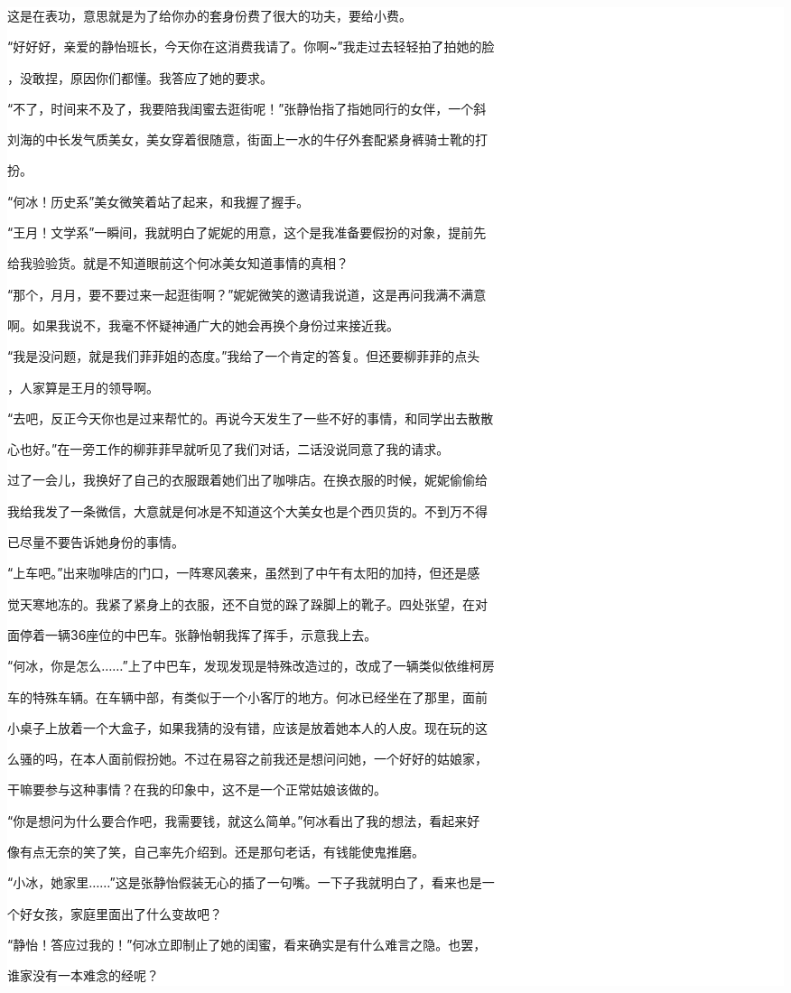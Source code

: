 这是在表功，意思就是为了给你办的套身份费了很大的功夫，要给小费。

“好好好，亲爱的静怡班长，今天你在这消费我请了。你啊~”我走过去轻轻拍了拍她的脸

，没敢捏，原因你们都懂。我答应了她的要求。

“不了，时间来不及了，我要陪我闺蜜去逛街呢！”张静怡指了指她同行的女伴，一个斜

刘海的中长发气质美女，美女穿着很随意，街面上一水的牛仔外套配紧身裤骑士靴的打

扮。

“何冰！历史系”美女微笑着站了起来，和我握了握手。

“王月！文学系”一瞬间，我就明白了妮妮的用意，这个是我准备要假扮的对象，提前先

给我验验货。就是不知道眼前这个何冰美女知道事情的真相？

“那个，月月，要不要过来一起逛街啊？”妮妮微笑的邀请我说道，这是再问我满不满意

啊。如果我说不，我毫不怀疑神通广大的她会再换个身份过来接近我。

“我是没问题，就是我们菲菲姐的态度。”我给了一个肯定的答复。但还要柳菲菲的点头

，人家算是王月的领导啊。

“去吧，反正今天你也是过来帮忙的。再说今天发生了一些不好的事情，和同学出去散散

心也好。”在一旁工作的柳菲菲早就听见了我们对话，二话没说同意了我的请求。

过了一会儿，我换好了自己的衣服跟着她们出了咖啡店。在换衣服的时候，妮妮偷偷给

我给我发了一条微信，大意就是何冰是不知道这个大美女也是个西贝货的。不到万不得

已尽量不要告诉她身份的事情。

“上车吧。”出来咖啡店的门口，一阵寒风袭来，虽然到了中午有太阳的加持，但还是感

觉天寒地冻的。我紧了紧身上的衣服，还不自觉的跺了跺脚上的靴子。四处张望，在对

面停着一辆36座位的中巴车。张静怡朝我挥了挥手，示意我上去。

“何冰，你是怎么……”上了中巴车，发现发现是特殊改造过的，改成了一辆类似依维柯房

车的特殊车辆。在车辆中部，有类似于一个小客厅的地方。何冰已经坐在了那里，面前

小桌子上放着一个大盒子，如果我猜的没有错，应该是放着她本人的人皮。现在玩的这

么骚的吗，在本人面前假扮她。不过在易容之前我还是想问问她，一个好好的姑娘家，

干嘛要参与这种事情？在我的印象中，这不是一个正常姑娘该做的。



“你是想问为什么要合作吧，我需要钱，就这么简单。”何冰看出了我的想法，看起来好

像有点无奈的笑了笑，自己率先介绍到。还是那句老话，有钱能使鬼推磨。

“小冰，她家里……”这是张静怡假装无心的插了一句嘴。一下子我就明白了，看来也是一

个好女孩，家庭里面出了什么变故吧？

“静怡！答应过我的！”何冰立即制止了她的闺蜜，看来确实是有什么难言之隐。也罢，

谁家没有一本难念的经呢？
